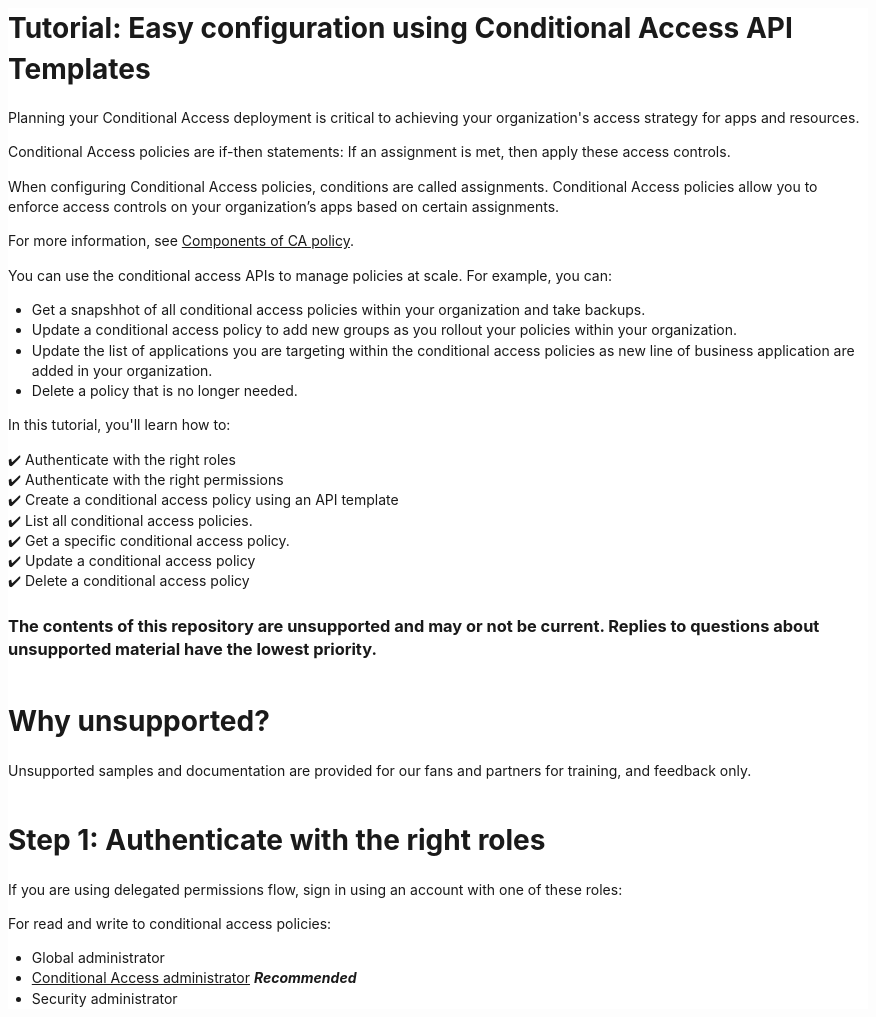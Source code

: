 # Tutorial: Easy configuration using Conditional Access API Templates

Planning your Conditional Access deployment is critical to achieving your organization's access strategy for apps and resources.

Conditional Access policies are if-then statements: If an assignment is met, then apply these access controls.

When configuring Conditional Access policies, conditions are called assignments. Conditional Access policies allow you to enforce access controls on your organization’s apps based on certain assignments.

For more information, see [Components of CA policy](https://docs.microsoft.com/en-us/azure/active-directory/conditional-access/concept-conditional-access-policies).

You can use the conditional access APIs to manage policies at scale. For example, you can:

- Get a snapshhot of all conditional access policies within your organization and take backups.
- Update a conditional access policy to add new groups as you rollout your policies within your organization.
- Update the list of applications you are targeting within the conditional access policies as new line of business application are added in your organization.
- Delete a policy that is no longer needed.

In this tutorial, you'll learn how to:

:heavy_check_mark: Authenticate with the right roles  <br /> 
:heavy_check_mark: Authenticate with the right permissions  <br /> 
:heavy_check_mark: Create a conditional access policy using an API template  <br /> 
:heavy_check_mark: List all conditional access policies.  <br /> 
:heavy_check_mark: Get a specific conditional access policy.  <br /> 
:heavy_check_mark: Update a conditional access policy  <br /> 
:heavy_check_mark: Delete a conditional access policy  <br /> 

### The contents of this repository are unsupported and may or not be current. Replies to questions about unsupported material have the lowest priority.

# Why unsupported?
Unsupported samples and documentation are provided for our fans and partners for training, and feedback only.


# Step 1: Authenticate with the right roles

If you are using delegated permissions flow, sign in using an account with one of these roles:

For read and write to conditional access policies:

- Global administrator
- [Conditional Access administrator](https://docs.microsoft.com/en-us/azure/active-directory/users-groups-roles/directory-assign-admin-roles#conditional-access-administrator-permissions) ***Recommended***
- Security administrator
